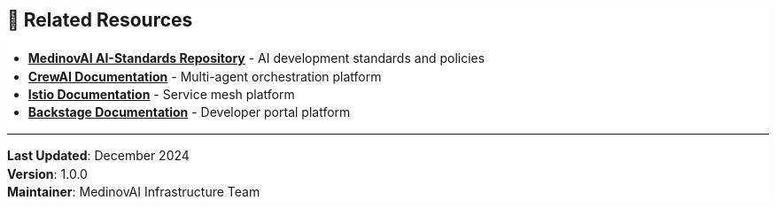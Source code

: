 ## 🔗 Related Resources

- **[MedinovAI AI-Standards Repository](https://github.com/medinovai/ai-standards)** - AI development standards and policies
- **[CrewAI Documentation](https://docs.crewai.com/)** - Multi-agent orchestration platform
- **[Istio Documentation](https://istio.io/docs/)** - Service mesh platform
- **[Backstage Documentation](https://backstage.io/docs/)** - Developer portal platform

---

**Last Updated**: December 2024  
**Version**: 1.0.0  
**Maintainer**: MedinovAI Infrastructure Team 